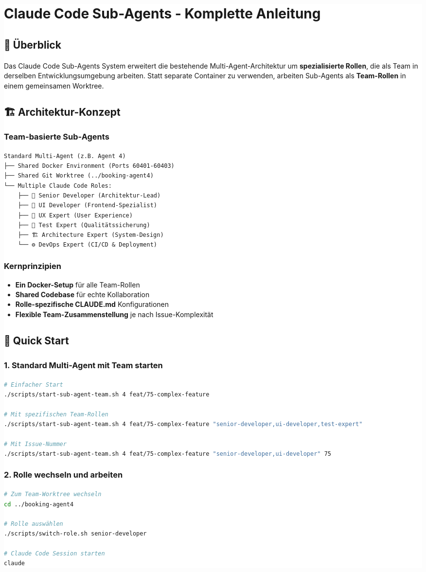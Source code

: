 # Claude Code Sub-Agents - Komplette Anleitung

## 🎯 Überblick

Das Claude Code Sub-Agents System erweitert die bestehende Multi-Agent-Architektur um **spezialisierte Rollen**, die als Team in derselben Entwicklungsumgebung arbeiten. Statt separate Container zu verwenden, arbeiten Sub-Agents als **Team-Rollen** in einem gemeinsamen Worktree.

## 🏗️ Architektur-Konzept

### Team-basierte Sub-Agents
```
Standard Multi-Agent (z.B. Agent 4)
├── Shared Docker Environment (Ports 60401-60403)
├── Shared Git Worktree (../booking-agent4)
└── Multiple Claude Code Roles:
    ├── 🎯 Senior Developer (Architektur-Lead)
    ├── 🎨 UI Developer (Frontend-Spezialist)  
    ├── 👤 UX Expert (User Experience)
    ├── 🧪 Test Expert (Qualitätssicherung)
    ├── 🏗️ Architecture Expert (System-Design)
    └── ⚙️ DevOps Expert (CI/CD & Deployment)
```

### Kernprinzipien
- **Ein Docker-Setup** für alle Team-Rollen
- **Shared Codebase** für echte Kollaboration
- **Rolle-spezifische CLAUDE.md** Konfigurationen
- **Flexible Team-Zusammenstellung** je nach Issue-Komplexität

## 🚀 Quick Start

### 1. Standard Multi-Agent mit Team starten
```bash
# Einfacher Start
./scripts/start-sub-agent-team.sh 4 feat/75-complex-feature

# Mit spezifischen Team-Rollen
./scripts/start-sub-agent-team.sh 4 feat/75-complex-feature "senior-developer,ui-developer,test-expert"

# Mit Issue-Nummer
./scripts/start-sub-agent-team.sh 4 feat/75-complex-feature "senior-developer,ui-developer" 75
```

### 2. Rolle wechseln und arbeiten
```bash
# Zum Team-Worktree wechseln
cd ../booking-agent4

# Rolle auswählen
./scripts/switch-role.sh senior-developer

# Claude Code Session starten
claude
```
